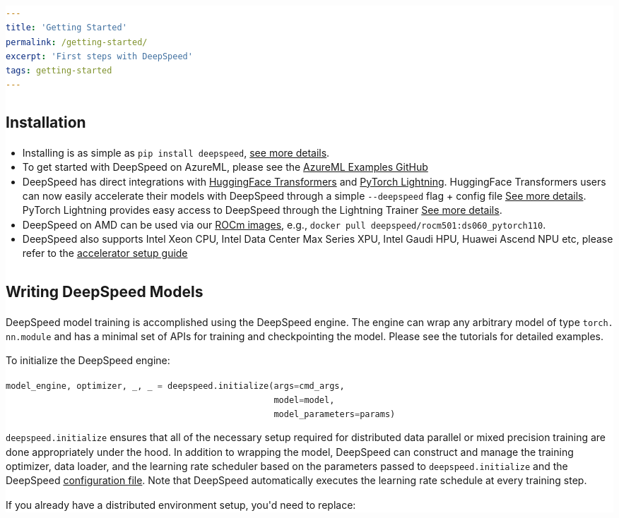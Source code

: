 ```yaml
---
title: 'Getting Started'
permalink: /getting-started/
excerpt: 'First steps with DeepSpeed'
tags: getting-started
---
```


## Installation

* Installing is as simple as `pip install deepspeed`, [see more details](/tutorials/advanced-install/).
* To get started with DeepSpeed on AzureML, please see the [AzureML Examples GitHub](https://github.com/Azure/azureml-examples/tree/main/cli/jobs/deepspeed)
* DeepSpeed has direct integrations with [HuggingFace Transformers](https://github.com/huggingface/transformers) and [PyTorch Lightning](https://github.com/PyTorchLightning/pytorch-lightning). HuggingFace Transformers users can now easily accelerate their models with DeepSpeed through a simple ``--deepspeed`` flag + config file [See more details](https://huggingface.co/docs/transformers/deepspeed). PyTorch Lightning provides easy access to DeepSpeed through the Lightning Trainer [See more details](https://pytorch-lightning.readthedocs.io/en/stable/advanced/multi_gpu.html?highlight=deepspeed#deepspeed).
* DeepSpeed on AMD can be used via our [ROCm images](https://hub.docker.com/r/deepspeed/rocm501/tags), e.g., `docker pull deepspeed/rocm501:ds060_pytorch110`.
* DeepSpeed also supports Intel Xeon CPU, Intel Data Center Max Series XPU, Intel Gaudi HPU, Huawei Ascend NPU etc, please refer to the [accelerator setup guide](/tutorials/accelerator-setup-guide/)



## Writing DeepSpeed Models

DeepSpeed model training is accomplished using the DeepSpeed engine. The engine
can wrap any arbitrary model of type `torch.nn.module` and has a minimal set of APIs
for training and checkpointing the model. Please see the tutorials for detailed
examples.

To initialize the DeepSpeed engine:

```python
model_engine, optimizer, _, _ = deepspeed.initialize(args=cmd_args,
                                                     model=model,
                                                     model_parameters=params)
```

`deepspeed.initialize` ensures that all of the necessary setup required for
distributed data parallel or mixed precision training are done
appropriately under the hood. In addition to wrapping the model, DeepSpeed can
construct and manage the training optimizer, data loader, and the learning rate
scheduler based on the parameters passed to `deepspeed.initialize` and the
DeepSpeed [configuration file](#deepspeed-configuration). Note that DeepSpeed automatically executes the learning rate schedule at every training step.

If you already have a distributed environment setup, you'd need to replace:
